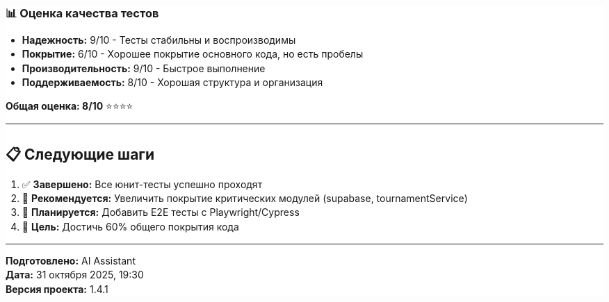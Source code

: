 ### 📊 Оценка качества тестов
- **Надежность:** 9/10 - Тесты стабильны и воспроизводимы
- **Покрытие:** 6/10 - Хорошее покрытие основного кода, но есть пробелы
- **Производительность:** 9/10 - Быстрое выполнение
- **Поддерживаемость:** 8/10 - Хорошая структура и организация

**Общая оценка: 8/10** ⭐⭐⭐⭐

---

## 📋 Следующие шаги

1. ✅ **Завершено:** Все юнит-тесты успешно проходят
2. 🔄 **Рекомендуется:** Увеличить покрытие критических модулей (supabase, tournamentService)
3. 📝 **Планируется:** Добавить E2E тесты с Playwright/Cypress
4. 🎯 **Цель:** Достичь 60% общего покрытия кода

---

**Подготовлено:** AI Assistant  
**Дата:** 31 октября 2025, 19:30  
**Версия проекта:** 1.4.1


